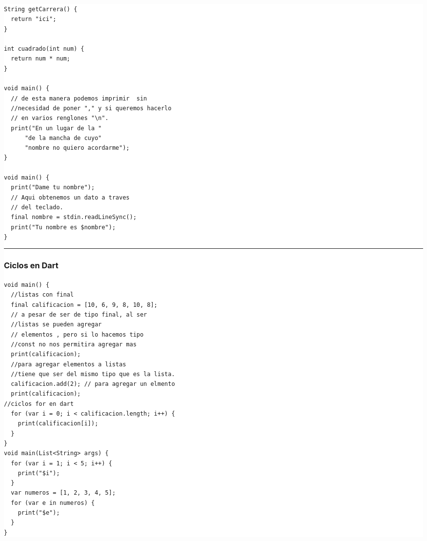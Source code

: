     String getCarrera() {
      return "ici";
    }

    int cuadrado(int num) {
      return num * num;
    }

    void main() {
      // de esta manera podemos imprimir  sin
      //necesidad de poner "," y si queremos hacerlo
      // en varios renglones "\n".
      print("En un lugar de la "
          "de la mancha de cuyo"
          "nombre no quiero acordarme");
    }

    void main() {
      print("Dame tu nombre");
      // Aqui obtenemos un dato a traves
      // del teclado.
      final nombre = stdin.readLineSync();
      print("Tu nombre es $nombre");
    }
 --- 
 ### Ciclos en Dart
 
    void main() {
      //listas con final
      final calificacion = [10, 6, 9, 8, 10, 8];
      // a pesar de ser de tipo final, al ser
      //listas se pueden agregar
      // elementos , pero si lo hacemos tipo
      //const no nos permitira agregar mas
      print(calificacion);
      //para agregar elementos a listas
      //tiene que ser del mismo tipo que es la lista.
      calificacion.add(2); // para agregar un elmento
      print(calificacion);
    //ciclos for en dart
      for (var i = 0; i < calificacion.length; i++) {
        print(calificacion[i]);
      }
    }
    void main(List<String> args) {
      for (var i = 1; i < 5; i++) {
        print("$i");
      }
      var numeros = [1, 2, 3, 4, 5];
      for (var e in numeros) {
        print("$e");
      }
    }
